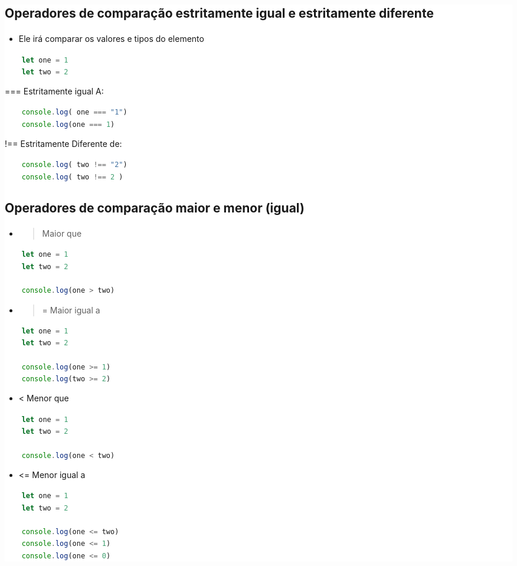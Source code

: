 ## Operadores de comparação estritamente igual e estritamente diferente

* Ele irá comparar os valores e tipos do elemento

```js
    let one = 1
    let two = 2
```

=== Estritamente igual A:

```js
    console.log( one === "1")
    console.log(one === 1)
```

!== Estritamente Diferente de:

```js
    console.log( two !== "2")
    console.log( two !== 2 )
```

## Operadores de comparação maior e menor (igual)


* > Maior que
```js
    let one = 1
    let two = 2

    console.log(one > two)
```

* >= Maior igual a 
```js
    let one = 1
    let two = 2

    console.log(one >= 1)
    console.log(two >= 2)
```

* < Menor que
```js
    let one = 1
    let two = 2

    console.log(one < two)
```

* <= Menor igual a
```js
    let one = 1
    let two = 2

    console.log(one <= two)
    console.log(one <= 1)
    console.log(one <= 0)
```
